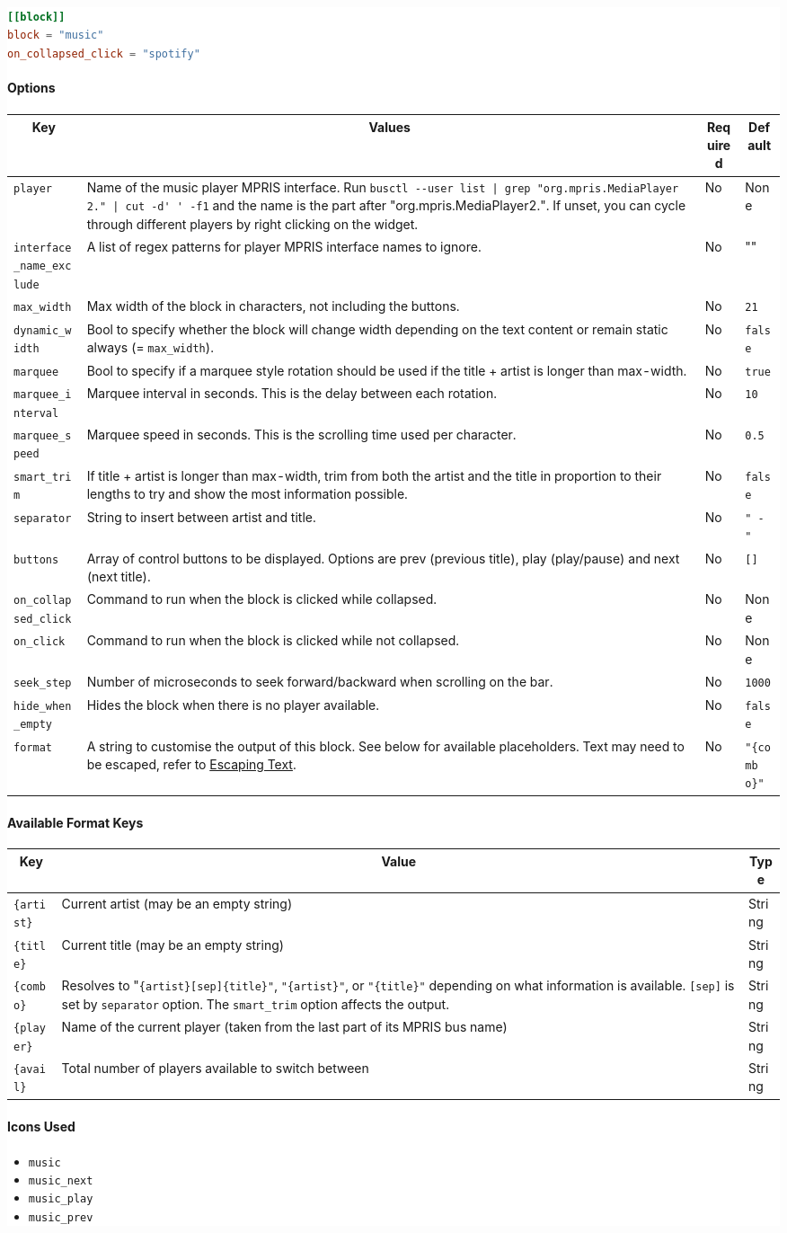 ```toml
[[block]]
block = "music"
on_collapsed_click = "spotify"
```

#### Options

Key | Values | Required | Default
----|--------|----------|--------
`player` | Name of the music player MPRIS interface. Run `busctl --user list \| grep "org.mpris.MediaPlayer2." \| cut -d' ' -f1` and the name is the part after "org.mpris.MediaPlayer2.". If unset, you can cycle through different players by right clicking on the widget. | No | None
`interface_name_exclude` | A list of regex patterns for player MPRIS interface names to ignore. | No | ""
`max_width` | Max width of the block in characters, not including the buttons. | No | `21`
`dynamic_width` | Bool to specify whether the block will change width depending on the text content or remain static always (= `max_width`). | No | `false`
`marquee` | Bool to specify if a marquee style rotation should be used if the title + artist is longer than max-width. | No | `true`
`marquee_interval` | Marquee interval in seconds. This is the delay between each rotation. | No | `10`
`marquee_speed` | Marquee speed in seconds. This is the scrolling time used per character. | No | `0.5`
`smart_trim` | If title + artist is longer than max-width, trim from both the artist and the title in proportion to their lengths to try and show the most information possible. | No | `false`
`separator` | String to insert between artist and title. | No | `" - "`
`buttons` | Array of control buttons to be displayed. Options are prev (previous title), play (play/pause) and next (next title). | No | `[]`
`on_collapsed_click` | Command to run when the block is clicked while collapsed. | No | None
`on_click` | Command to run when the block is clicked while not collapsed. | No | None
`seek_step` | Number of microseconds to seek forward/backward when scrolling on the bar. | No | `1000`
`hide_when_empty` | Hides the block when there is no player available. | No | `false`
`format` | A string to customise the output of this block. See below for available placeholders. Text may need to be escaped, refer to [Escaping Text](#escaping-text). | No | `"{combo}"`

#### Available Format Keys

 Key | Value | Type
-----|-------|-----
`{artist}` | Current artist (may be an empty string) | String
`{title}`  | Current title (may be an empty string) | String
`{combo}`  | Resolves to "`{artist}[sep]{title}"`, `"{artist}"`, or `"{title}"` depending on what information is available. `[sep]` is set by `separator` option. The `smart_trim` option affects the output. | String
`{player}` | Name of the current player (taken from the last part of its MPRIS bus name) | String
`{avail}`  | Total number of players available to switch between | String

#### Icons Used

- `music`
- `music_next`
- `music_play`
- `music_prev`
